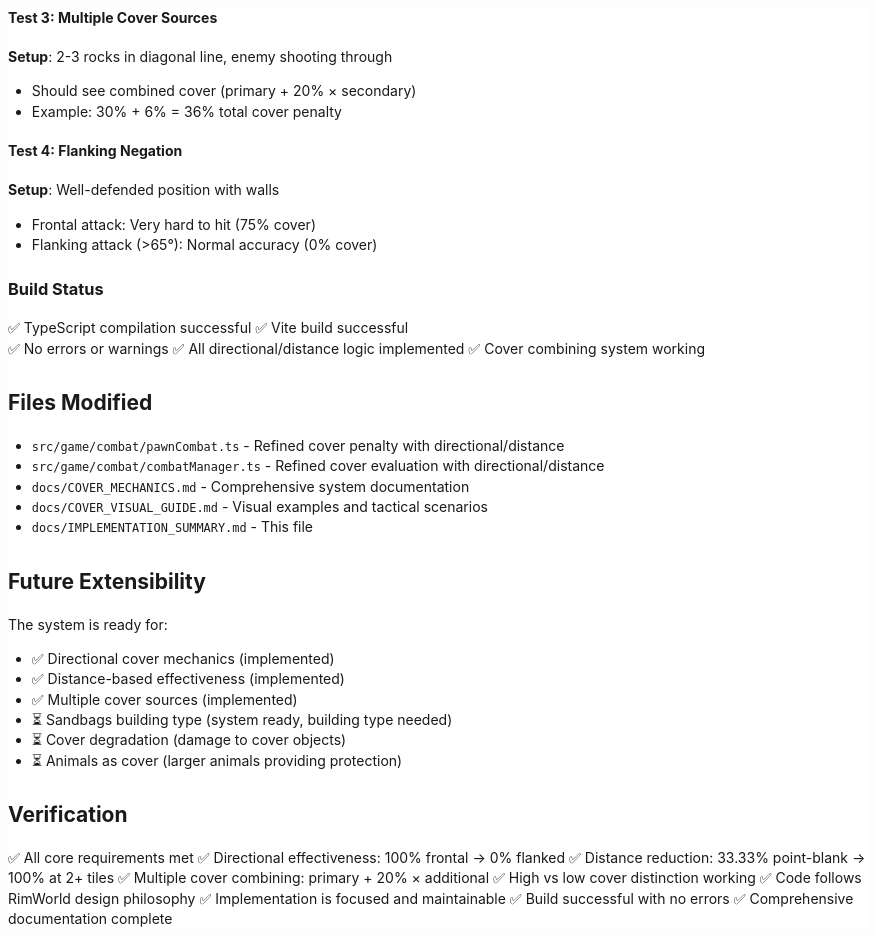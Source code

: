 #### Test 3: Multiple Cover Sources
**Setup**: 2-3 rocks in diagonal line, enemy shooting through
- Should see combined cover (primary + 20% × secondary)
- Example: 30% + 6% = 36% total cover penalty

#### Test 4: Flanking Negation
**Setup**: Well-defended position with walls
- Frontal attack: Very hard to hit (75% cover)
- Flanking attack (>65°): Normal accuracy (0% cover)

### Build Status
✅ TypeScript compilation successful
✅ Vite build successful  
✅ No errors or warnings
✅ All directional/distance logic implemented
✅ Cover combining system working

## Files Modified
- `src/game/combat/pawnCombat.ts` - Refined cover penalty with directional/distance
- `src/game/combat/combatManager.ts` - Refined cover evaluation with directional/distance
- `docs/COVER_MECHANICS.md` - Comprehensive system documentation
- `docs/COVER_VISUAL_GUIDE.md` - Visual examples and tactical scenarios
- `docs/IMPLEMENTATION_SUMMARY.md` - This file

## Future Extensibility
The system is ready for:
- ✅ Directional cover mechanics (implemented)
- ✅ Distance-based effectiveness (implemented)
- ✅ Multiple cover sources (implemented)
- ⏳ Sandbags building type (system ready, building type needed)
- ⏳ Cover degradation (damage to cover objects)
- ⏳ Animals as cover (larger animals providing protection)

## Verification
✅ All core requirements met
✅ Directional effectiveness: 100% frontal → 0% flanked
✅ Distance reduction: 33.33% point-blank → 100% at 2+ tiles
✅ Multiple cover combining: primary + 20% × additional
✅ High vs low cover distinction working
✅ Code follows RimWorld design philosophy
✅ Implementation is focused and maintainable
✅ Build successful with no errors
✅ Comprehensive documentation complete
